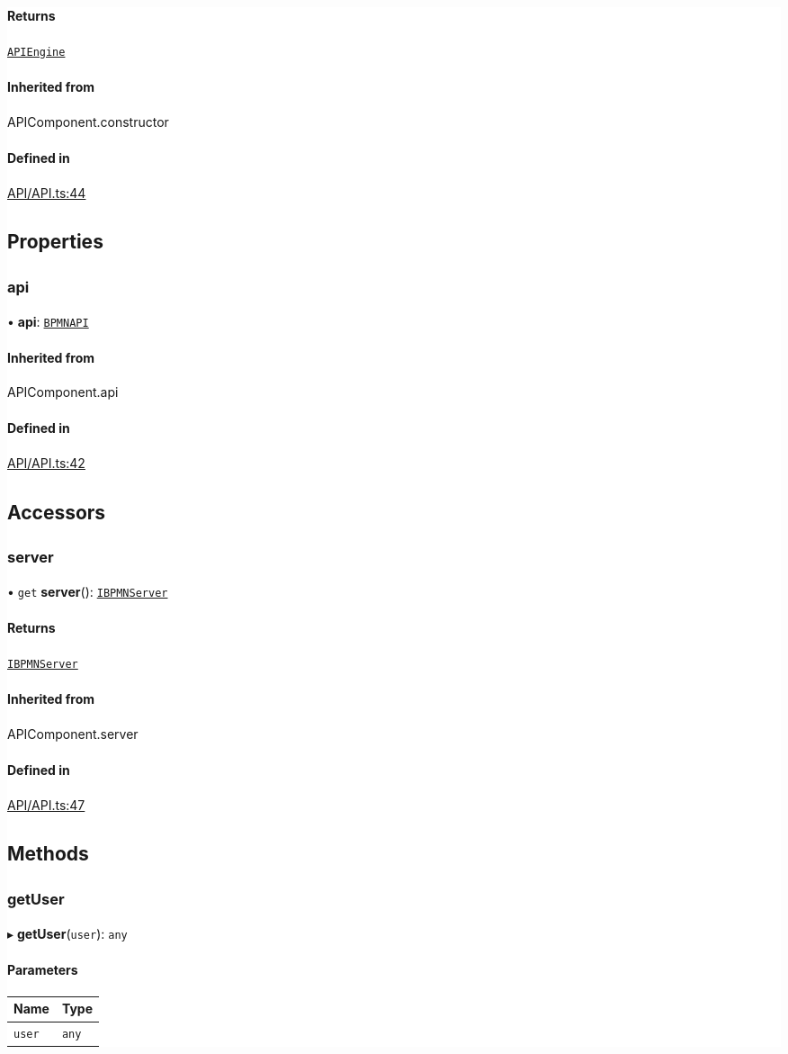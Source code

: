 #### Returns

[`APIEngine`](APIEngine.md)

#### Inherited from

APIComponent.constructor

#### Defined in

[API/API.ts:44](https://github.com/bpmnServer/bpmn-server/blob/76c4fe0/src/API/API.ts#L44)

## Properties

### api

• **api**: [`BPMNAPI`](BPMNAPI.md)

#### Inherited from

APIComponent.api

#### Defined in

[API/API.ts:42](https://github.com/bpmnServer/bpmn-server/blob/76c4fe0/src/API/API.ts#L42)

## Accessors

### server

• `get` **server**(): [`IBPMNServer`](../interfaces/IBPMNServer.md)

#### Returns

[`IBPMNServer`](../interfaces/IBPMNServer.md)

#### Inherited from

APIComponent.server

#### Defined in

[API/API.ts:47](https://github.com/bpmnServer/bpmn-server/blob/76c4fe0/src/API/API.ts#L47)

## Methods

### getUser

▸ **getUser**(`user`): `any`

#### Parameters

| Name | Type |
| :------ | :------ |
| `user` | `any` |
